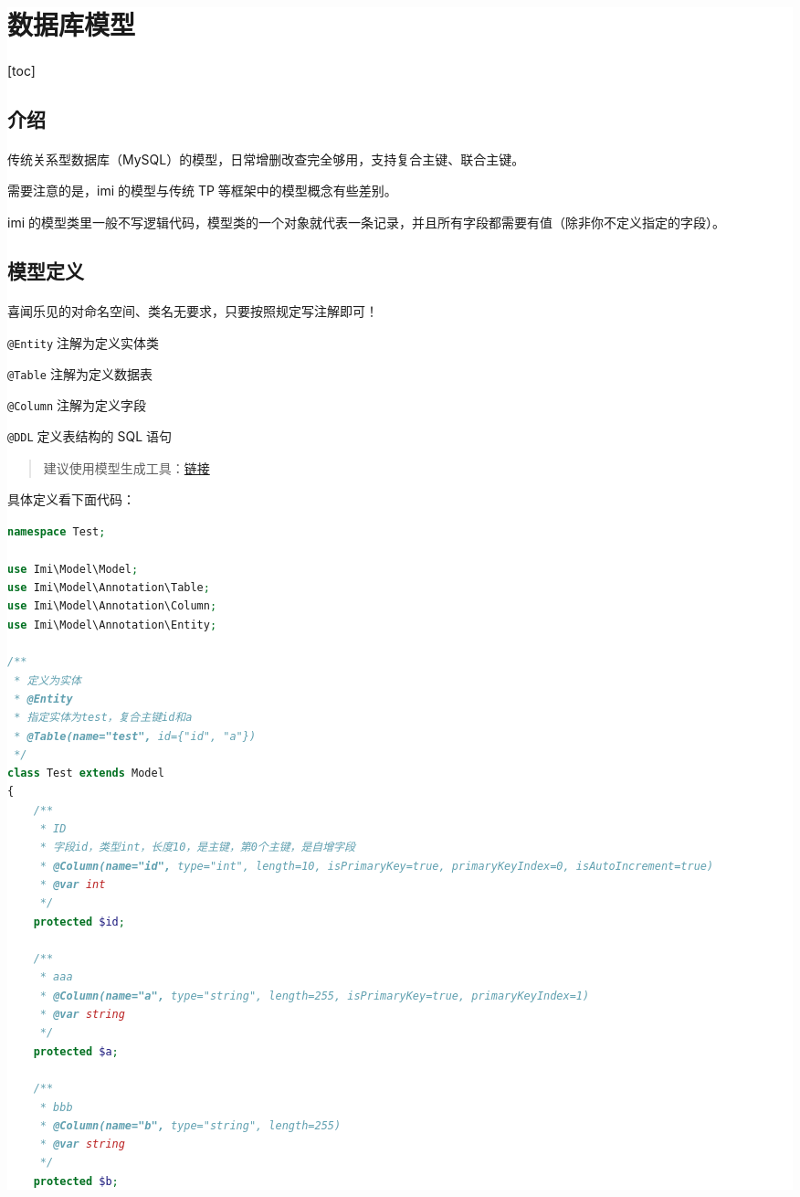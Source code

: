 # 数据库模型

[toc]

## 介绍

传统关系型数据库（MySQL）的模型，日常增删改查完全够用，支持复合主键、联合主键。

需要注意的是，imi 的模型与传统 TP 等框架中的模型概念有些差别。

imi 的模型类里一般不写逻辑代码，模型类的一个对象就代表一条记录，并且所有字段都需要有值（除非你不定义指定的字段）。

## 模型定义

喜闻乐见的对命名空间、类名无要求，只要按照规定写注解即可！

`@Entity` 注解为定义实体类

`@Table` 注解为定义数据表

`@Column` 注解为定义字段

`@DDL` 定义表结构的 SQL 语句

> 建议使用模型生成工具：[链接](/v2.1/dev/generate/model.html)

具体定义看下面代码：

```php
namespace Test;

use Imi\Model\Model;
use Imi\Model\Annotation\Table;
use Imi\Model\Annotation\Column;
use Imi\Model\Annotation\Entity;

/**
 * 定义为实体
 * @Entity
 * 指定实体为test，复合主键id和a
 * @Table(name="test", id={"id", "a"})
 */
class Test extends Model
{
    /**
     * ID
     * 字段id，类型int，长度10，是主键，第0个主键，是自增字段
     * @Column(name="id", type="int", length=10, isPrimaryKey=true, primaryKeyIndex=0, isAutoIncrement=true)
     * @var int
     */
    protected $id;

    /**
     * aaa
     * @Column(name="a", type="string", length=255, isPrimaryKey=true, primaryKeyIndex=1)
     * @var string
     */
    protected $a;

    /**
     * bbb
     * @Column(name="b", type="string", length=255)
     * @var string
     */
    protected $b;
```
